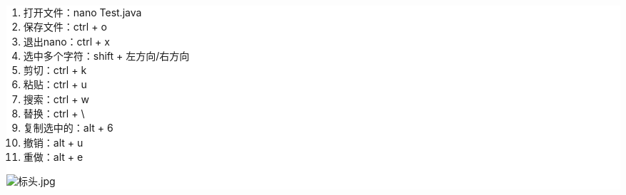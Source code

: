 1. 打开文件：nano Test.java
2. 保存文件：ctrl + o
3. 退出nano：ctrl + x
4. 选中多个字符：shift + 左方向/右方向
5. 剪切：ctrl + k
6. 粘贴：ctrl + u
7. 搜索：ctrl + w
8. 替换：ctrl + \
9. 复制选中的：alt + 6
10. 撤销：alt + u
11. 重做：alt + e

![标头.jpg](https://cdn.nlark.com/yuque/0/2023/jpeg/21376908/1692002570088-3338946f-42b3-4174-8910-7e749c31e950.jpeg#averageHue=%23f9f8f8&clientId=uc5a67c34-8a0d-4&from=paste&height=78&id=r0CLK&originHeight=78&originWidth=1400&originalType=binary&ratio=1&rotation=0&showTitle=false&size=23158&status=done&style=shadow&taskId=u98709943-fd0b-4e51-821c-a3fc0aef219&title=&width=1400)


